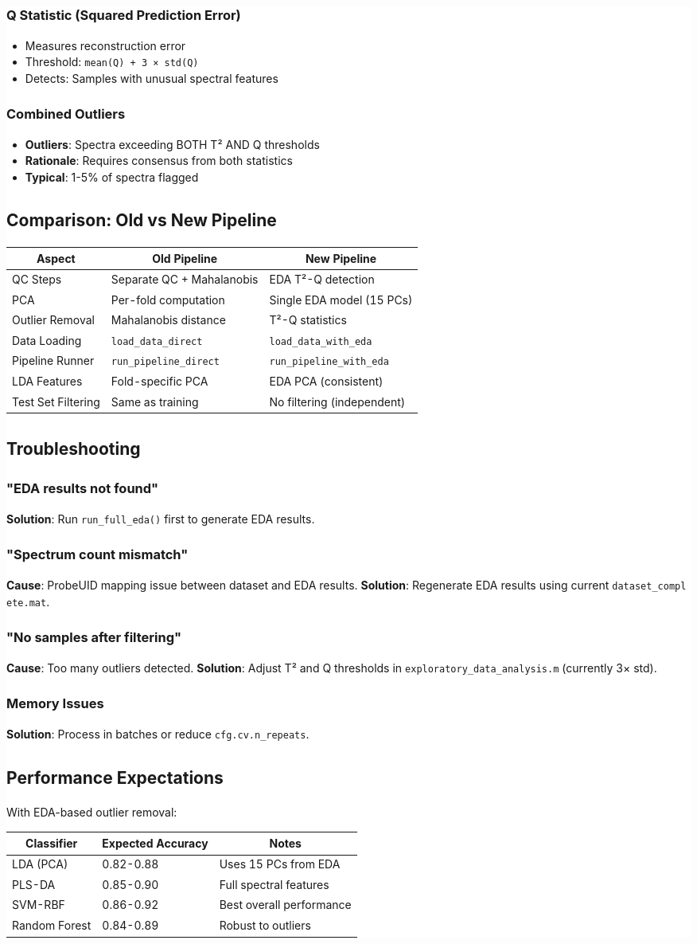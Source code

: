 ### Q Statistic (Squared Prediction Error)
- Measures reconstruction error
- Threshold: `mean(Q) + 3 × std(Q)`
- Detects: Samples with unusual spectral features

### Combined Outliers
- **Outliers**: Spectra exceeding BOTH T² AND Q thresholds
- **Rationale**: Requires consensus from both statistics
- **Typical**: 1-5% of spectra flagged

## Comparison: Old vs New Pipeline

| Aspect | Old Pipeline | New Pipeline |
|--------|-------------|--------------|
| QC Steps | Separate QC + Mahalanobis | EDA T²-Q detection |
| PCA | Per-fold computation | Single EDA model (15 PCs) |
| Outlier Removal | Mahalanobis distance | T²-Q statistics |
| Data Loading | `load_data_direct` | `load_data_with_eda` |
| Pipeline Runner | `run_pipeline_direct` | `run_pipeline_with_eda` |
| LDA Features | Fold-specific PCA | EDA PCA (consistent) |
| Test Set Filtering | Same as training | No filtering (independent) |

## Troubleshooting

### "EDA results not found"
**Solution**: Run `run_full_eda()` first to generate EDA results.

### "Spectrum count mismatch"
**Cause**: ProbeUID mapping issue between dataset and EDA results.
**Solution**: Regenerate EDA results using current `dataset_complete.mat`.

### "No samples after filtering"
**Cause**: Too many outliers detected.
**Solution**: Adjust T² and Q thresholds in `exploratory_data_analysis.m` (currently 3× std).

### Memory Issues
**Solution**: Process in batches or reduce `cfg.cv.n_repeats`.

## Performance Expectations

With EDA-based outlier removal:

| Classifier | Expected Accuracy | Notes |
|------------|------------------|-------|
| LDA (PCA) | 0.82-0.88 | Uses 15 PCs from EDA |
| PLS-DA | 0.85-0.90 | Full spectral features |
| SVM-RBF | 0.86-0.92 | Best overall performance |
| Random Forest | 0.84-0.89 | Robust to outliers |
